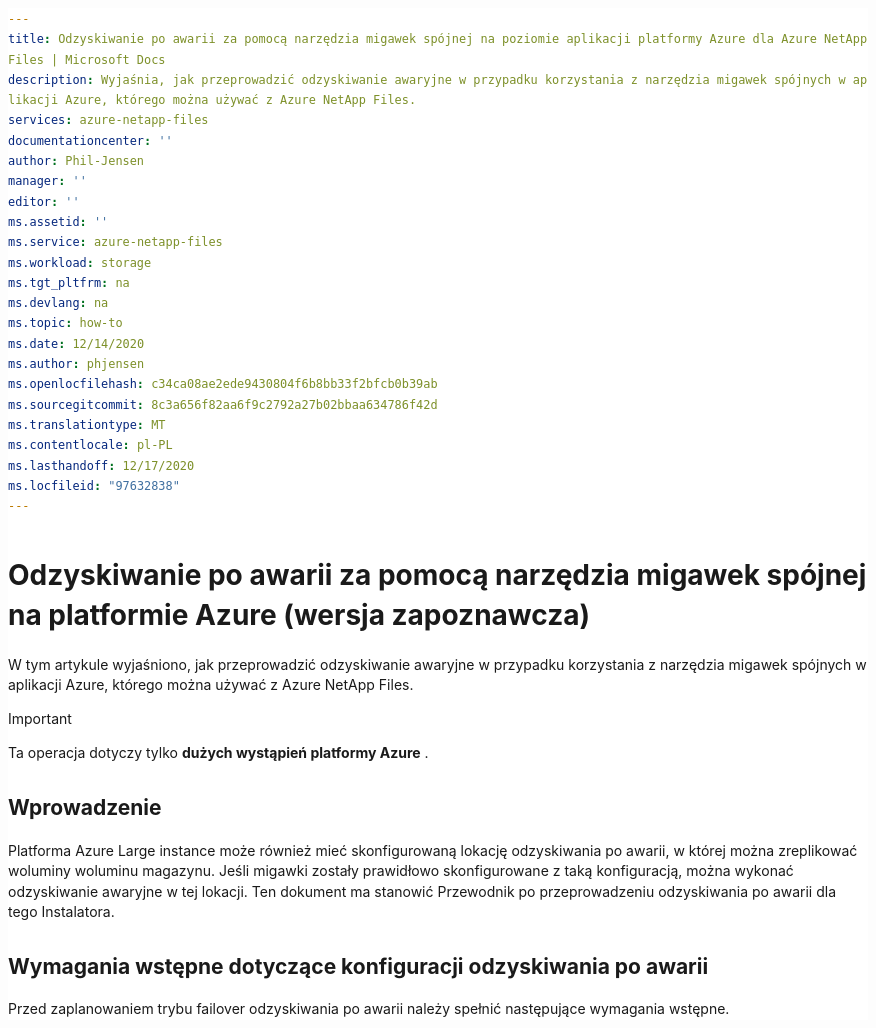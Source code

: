 ```yaml
---
title: Odzyskiwanie po awarii za pomocą narzędzia migawek spójnej na poziomie aplikacji platformy Azure dla Azure NetApp Files | Microsoft Docs
description: Wyjaśnia, jak przeprowadzić odzyskiwanie awaryjne w przypadku korzystania z narzędzia migawek spójnych w aplikacji Azure, którego można używać z Azure NetApp Files.
services: azure-netapp-files
documentationcenter: ''
author: Phil-Jensen
manager: ''
editor: ''
ms.assetid: ''
ms.service: azure-netapp-files
ms.workload: storage
ms.tgt_pltfrm: na
ms.devlang: na
ms.topic: how-to
ms.date: 12/14/2020
ms.author: phjensen
ms.openlocfilehash: c34ca08ae2ede9430804f6b8bb33f2bfcb0b39ab
ms.sourcegitcommit: 8c3a656f82aa6f9c2792a27b02bbaa634786f42d
ms.translationtype: MT
ms.contentlocale: pl-PL
ms.lasthandoff: 12/17/2020
ms.locfileid: "97632838"
---
```

# <a name="disaster-recovery-using-azure-application-consistent-snapshot-tool-preview"></a>Odzyskiwanie po awarii za pomocą narzędzia migawek spójnej na platformie Azure (wersja zapoznawcza)

W tym artykule wyjaśniono, jak przeprowadzić odzyskiwanie awaryjne w przypadku korzystania z narzędzia migawek spójnych w aplikacji Azure, którego można używać z Azure NetApp Files.

> [!IMPORTANT]
> Ta operacja dotyczy tylko **dużych wystąpień platformy Azure** .

## <a name="introduction"></a>Wprowadzenie

Platforma Azure Large instance może również mieć skonfigurowaną lokację odzyskiwania po awarii, w której można zreplikować woluminy woluminu magazynu.  Jeśli migawki zostały prawidłowo skonfigurowane z taką konfiguracją, można wykonać odzyskiwanie awaryjne w tej lokacji.  Ten dokument ma stanowić Przewodnik po przeprowadzeniu odzyskiwania po awarii dla tego Instalatora.

## <a name="prerequisites-for-disaster-recovery-setup"></a>Wymagania wstępne dotyczące konfiguracji odzyskiwania po awarii

Przed zaplanowaniem trybu failover odzyskiwania po awarii należy spełnić następujące wymagania wstępne.
